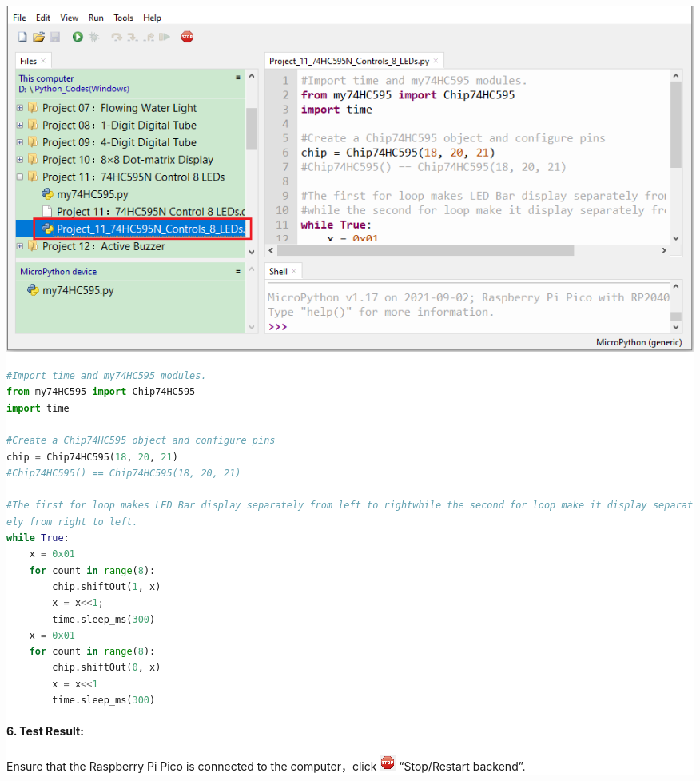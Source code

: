 ![](./media/2325da1459f6092c063eac913e620264.png)

```python
#Import time and my74HC595 modules.
from my74HC595 import Chip74HC595
import time

#Create a Chip74HC595 object and configure pins
chip = Chip74HC595(18, 20, 21)
#Chip74HC595() == Chip74HC595(18, 20, 21)

#The first for loop makes LED Bar display separately from left to rightwhile the second for loop make it display separately from right to left.
while True:
    x = 0x01
    for count in range(8):
        chip.shiftOut(1, x)
        x = x<<1;
        time.sleep_ms(300)
    x = 0x01
    for count in range(8):
        chip.shiftOut(0, x)
        x = x<<1
        time.sleep_ms(300)
```

#### 6. Test Result:

Ensure that the Raspberry Pi Pico is connected to the computer，click ![](./media/27451c8a9c13e29d02bc0f5831cfaf1f.png) “Stop/Restart backend”.

